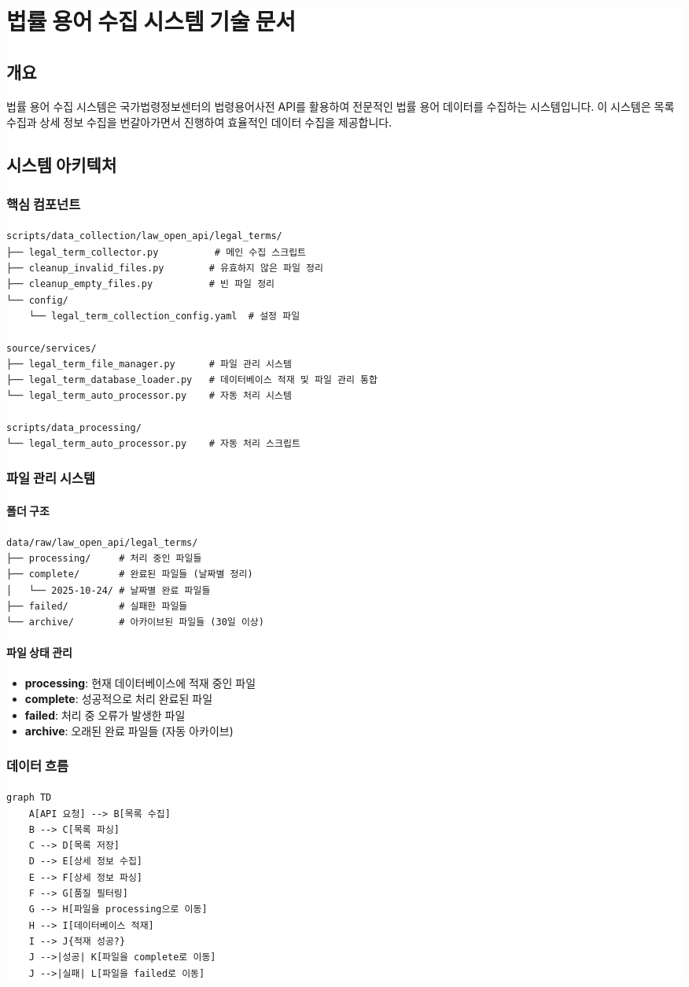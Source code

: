 # 법률 용어 수집 시스템 기술 문서

## 개요

법률 용어 수집 시스템은 국가법령정보센터의 법령용어사전 API를 활용하여 전문적인 법률 용어 데이터를 수집하는 시스템입니다. 이 시스템은 목록 수집과 상세 정보 수집을 번갈아가면서 진행하여 효율적인 데이터 수집을 제공합니다.

## 시스템 아키텍처

### 핵심 컴포넌트

```
scripts/data_collection/law_open_api/legal_terms/
├── legal_term_collector.py          # 메인 수집 스크립트
├── cleanup_invalid_files.py        # 유효하지 않은 파일 정리
├── cleanup_empty_files.py          # 빈 파일 정리
└── config/
    └── legal_term_collection_config.yaml  # 설정 파일

source/services/
├── legal_term_file_manager.py      # 파일 관리 시스템
├── legal_term_database_loader.py   # 데이터베이스 적재 및 파일 관리 통합
└── legal_term_auto_processor.py    # 자동 처리 시스템

scripts/data_processing/
└── legal_term_auto_processor.py    # 자동 처리 스크립트
```

### 파일 관리 시스템

#### 폴더 구조

```
data/raw/law_open_api/legal_terms/
├── processing/     # 처리 중인 파일들
├── complete/       # 완료된 파일들 (날짜별 정리)
│   └── 2025-10-24/ # 날짜별 완료 파일들
├── failed/         # 실패한 파일들
└── archive/        # 아카이브된 파일들 (30일 이상)
```

#### 파일 상태 관리

- **processing**: 현재 데이터베이스에 적재 중인 파일
- **complete**: 성공적으로 처리 완료된 파일
- **failed**: 처리 중 오류가 발생한 파일
- **archive**: 오래된 완료 파일들 (자동 아카이브)

### 데이터 흐름

```mermaid
graph TD
    A[API 요청] --> B[목록 수집]
    B --> C[목록 파싱]
    C --> D[목록 저장]
    D --> E[상세 정보 수집]
    E --> F[상세 정보 파싱]
    F --> G[품질 필터링]
    G --> H[파일을 processing으로 이동]
    H --> I[데이터베이스 적재]
    I --> J{적재 성공?}
    J -->|성공| K[파일을 complete로 이동]
    J -->|실패| L[파일을 failed로 이동]
```